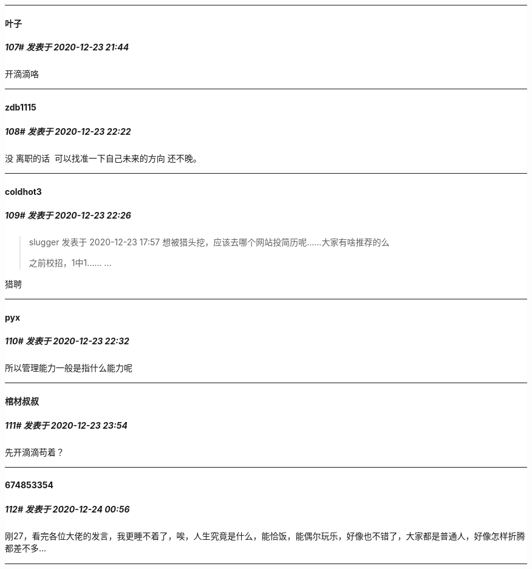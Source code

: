 
-----

####  叶子  
##### 107#       发表于 2020-12-23 21:44


开滴滴咯


-----

####  zdb1115  
##### 108#       发表于 2020-12-23 22:22


没 离职的话  可以找准一下自己未来的方向 还不晚。


-----

####  coldhot3  
##### 109#       发表于 2020-12-23 22:26


<blockquote>slugger 发表于 2020-12-23 17:57
想被猎头挖，应该去哪个网站投简历呢……大家有啥推荐的么


之前校招，1中1…… ...</blockquote>
猎聘


-----

####  pyx  
##### 110#       发表于 2020-12-23 22:32


所以管理能力一般是指什么能力呢


-----

####  棺材叔叔  
##### 111#       发表于 2020-12-23 23:54


先开滴滴苟着？


-----

####  674853354  
##### 112#       发表于 2020-12-24 00:56


刚27，看完各位大佬的发言，我更睡不着了，唉，人生究竟是什么，能恰饭，能偶尔玩乐，好像也不错了，大家都是普通人，好像怎样折腾都差不多...


-----
